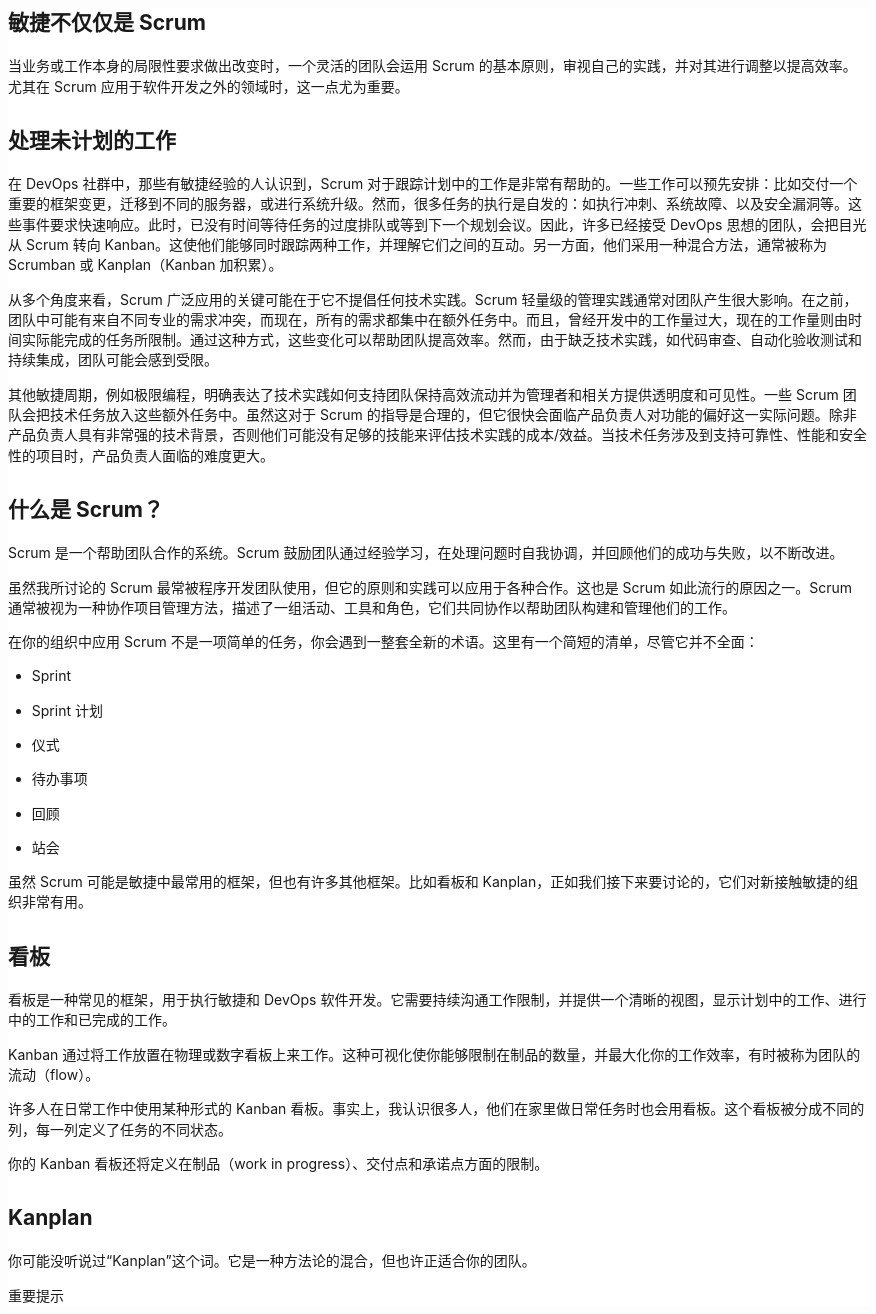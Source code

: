 ## 敏捷不仅仅是 Scrum

当业务或工作本身的局限性要求做出改变时，一个灵活的团队会运用 Scrum 的基本原则，审视自己的实践，并对其进行调整以提高效率。尤其在 Scrum 应用于软件开发之外的领域时，这一点尤为重要。

## 处理未计划的工作

在 DevOps 社群中，那些有敏捷经验的人认识到，Scrum 对于跟踪计划中的工作是非常有帮助的。一些工作可以预先安排：比如交付一个重要的框架变更，迁移到不同的服务器，或进行系统升级。然而，很多任务的执行是自发的：如执行冲刺、系统故障、以及安全漏洞等。这些事件要求快速响应。此时，已没有时间等待任务的过度排队或等到下一个规划会议。因此，许多已经接受 DevOps 思想的团队，会把目光从 Scrum 转向 Kanban。这使他们能够同时跟踪两种工作，并理解它们之间的互动。另一方面，他们采用一种混合方法，通常被称为 Scrumban 或 Kanplan（Kanban 加积累）。

从多个角度来看，Scrum 广泛应用的关键可能在于它不提倡任何技术实践。Scrum 轻量级的管理实践通常对团队产生很大影响。在之前，团队中可能有来自不同专业的需求冲突，而现在，所有的需求都集中在额外任务中。而且，曾经开发中的工作量过大，现在的工作量则由时间实际能完成的任务所限制。通过这种方式，这些变化可以帮助团队提高效率。然而，由于缺乏技术实践，如代码审查、自动化验收测试和持续集成，团队可能会感到受限。

其他敏捷周期，例如极限编程，明确表达了技术实践如何支持团队保持高效流动并为管理者和相关方提供透明度和可见性。一些 Scrum 团队会把技术任务放入这些额外任务中。虽然这对于 Scrum 的指导是合理的，但它很快会面临产品负责人对功能的偏好这一实际问题。除非产品负责人具有非常强的技术背景，否则他们可能没有足够的技能来评估技术实践的成本/效益。当技术任务涉及到支持可靠性、性能和安全性的项目时，产品负责人面临的难度更大。

## 什么是 Scrum？

Scrum 是一个帮助团队合作的系统。Scrum 鼓励团队通过经验学习，在处理问题时自我协调，并回顾他们的成功与失败，以不断改进。

虽然我所讨论的 Scrum 最常被程序开发团队使用，但它的原则和实践可以应用于各种合作。这也是 Scrum 如此流行的原因之一。Scrum 通常被视为一种协作项目管理方法，描述了一组活动、工具和角色，它们共同协作以帮助团队构建和管理他们的工作。

在你的组织中应用 Scrum 不是一项简单的任务，你会遇到一整套全新的术语。这里有一个简短的清单，尽管它并不全面：

+   Sprint

+   Sprint 计划

+   仪式

+   待办事项

+   回顾

+   站会

虽然 Scrum 可能是敏捷中最常用的框架，但也有许多其他框架。比如看板和 Kanplan，正如我们接下来要讨论的，它们对新接触敏捷的组织非常有用。

## 看板

看板是一种常见的框架，用于执行敏捷和 DevOps 软件开发。它需要持续沟通工作限制，并提供一个清晰的视图，显示计划中的工作、进行中的工作和已完成的工作。

Kanban 通过将工作放置在物理或数字看板上来工作。这种可视化使你能够限制在制品的数量，并最大化你的工作效率，有时被称为团队的流动（flow）。

许多人在日常工作中使用某种形式的 Kanban 看板。事实上，我认识很多人，他们在家里做日常任务时也会用看板。这个看板被分成不同的列，每一列定义了任务的不同状态。

你的 Kanban 看板还将定义在制品（work in progress）、交付点和承诺点方面的限制。

## Kanplan

你可能没听说过“Kanplan”这个词。它是一种方法论的混合，但也许正适合你的团队。

重要提示

